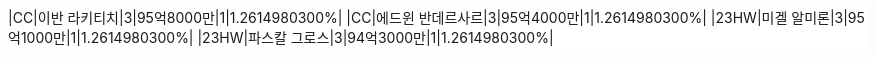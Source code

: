 |CC|이반 라키티치|3|95억8000만|1|1.2614980300%|
|CC|에드윈 반데르사르|3|95억4000만|1|1.2614980300%|
|23HW|미겔 알미론|3|95억1000만|1|1.2614980300%|
|23HW|파스칼 그로스|3|94억3000만|1|1.2614980300%|
